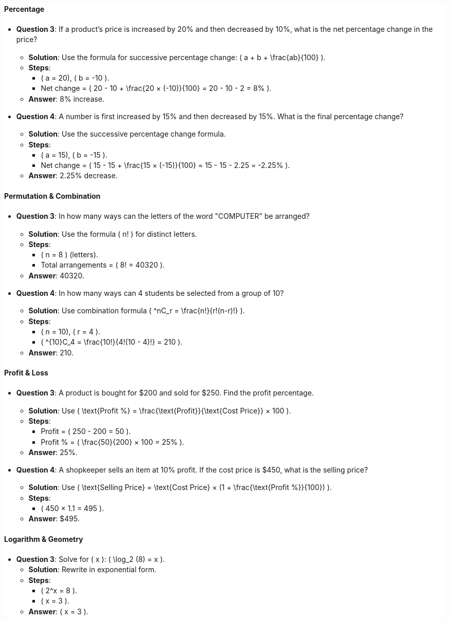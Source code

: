 #### **Percentage**
   - **Question 3**: If a product’s price is increased by 20% and then decreased by 10%, what is the net percentage change in the price?
     - **Solution**: Use the formula for successive percentage change: \( a + b + \frac{ab}{100} \).
     - **Steps**:
       - \( a = 20\), \( b = -10 \).
       - Net change = \( 20 - 10 + \frac{20 × (-10)}{100} = 20 - 10 - 2 = 8\% \).
     - **Answer**: 8% increase.

   - **Question 4**: A number is first increased by 15% and then decreased by 15%. What is the final percentage change?
     - **Solution**: Use the successive percentage change formula.
     - **Steps**:
       - \( a = 15\), \( b = -15 \).
       - Net change = \( 15 - 15 + \frac{15 × (-15)}{100} = 15 - 15 - 2.25 = -2.25\% \).
     - **Answer**: 2.25% decrease.

#### **Permutation & Combination**
   - **Question 3**: In how many ways can the letters of the word "COMPUTER" be arranged?
     - **Solution**: Use the formula \( n! \) for distinct letters.
     - **Steps**:
       - \( n = 8 \) (letters).
       - Total arrangements = \( 8! = 40320 \).
     - **Answer**: 40320.

   - **Question 4**: In how many ways can 4 students be selected from a group of 10?
     - **Solution**: Use combination formula \( ^nC_r = \frac{n!}{r!(n-r)!} \).
     - **Steps**:
       - \( n = 10\), \( r = 4 \).
       - \( ^{10}C_4 = \frac{10!}{4!(10 - 4)!} = 210 \).
     - **Answer**: 210.

#### **Profit & Loss**
   - **Question 3**: A product is bought for $200 and sold for $250. Find the profit percentage.
     - **Solution**: Use \( \text{Profit %} = \frac{\text{Profit}}{\text{Cost Price}} × 100 \).
     - **Steps**:
       - Profit = \( 250 - 200 = 50 \).
       - Profit % = \( \frac{50}{200} × 100 = 25\% \).
     - **Answer**: 25%.

   - **Question 4**: A shopkeeper sells an item at 10% profit. If the cost price is $450, what is the selling price?
     - **Solution**: Use \( \text{Selling Price} = \text{Cost Price} × (1 + \frac{\text{Profit %}}{100}) \).
     - **Steps**:
       - \( 450 × 1.1 = 495 \).
     - **Answer**: $495.

#### **Logarithm & Geometry**
   - **Question 3**: Solve for \( x \): \( \log_2 (8) = x \).
     - **Solution**: Rewrite in exponential form.
     - **Steps**:
       - \( 2^x = 8 \).
       - \( x = 3 \).
     - **Answer**: \( x = 3 \).

